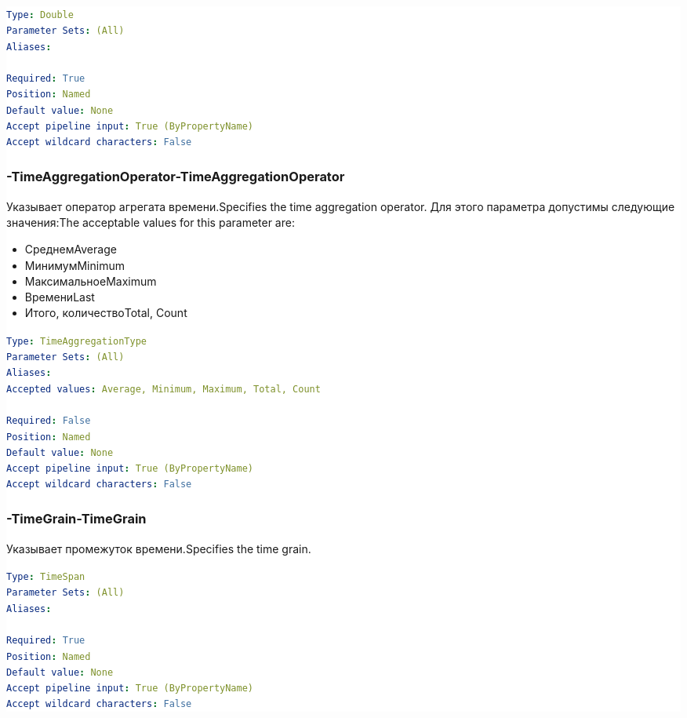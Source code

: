 ```yaml
Type: Double
Parameter Sets: (All)
Aliases: 

Required: True
Position: Named
Default value: None
Accept pipeline input: True (ByPropertyName)
Accept wildcard characters: False
```

### <span data-ttu-id="2dee9-155">-TimeAggregationOperator</span><span class="sxs-lookup"><span data-stu-id="2dee9-155">-TimeAggregationOperator</span></span>
<span data-ttu-id="2dee9-156">Указывает оператор агрегата времени.</span><span class="sxs-lookup"><span data-stu-id="2dee9-156">Specifies the time aggregation operator.</span></span>
<span data-ttu-id="2dee9-157">Для этого параметра допустимы следующие значения:</span><span class="sxs-lookup"><span data-stu-id="2dee9-157">The acceptable values for this parameter are:</span></span>

- <span data-ttu-id="2dee9-158">Среднем</span><span class="sxs-lookup"><span data-stu-id="2dee9-158">Average</span></span>
- <span data-ttu-id="2dee9-159">Минимум</span><span class="sxs-lookup"><span data-stu-id="2dee9-159">Minimum</span></span>
- <span data-ttu-id="2dee9-160">Максимальное</span><span class="sxs-lookup"><span data-stu-id="2dee9-160">Maximum</span></span>
- <span data-ttu-id="2dee9-161">Времени</span><span class="sxs-lookup"><span data-stu-id="2dee9-161">Last</span></span>
- <span data-ttu-id="2dee9-162">Итого, количество</span><span class="sxs-lookup"><span data-stu-id="2dee9-162">Total, Count</span></span>

```yaml
Type: TimeAggregationType
Parameter Sets: (All)
Aliases: 
Accepted values: Average, Minimum, Maximum, Total, Count

Required: False
Position: Named
Default value: None
Accept pipeline input: True (ByPropertyName)
Accept wildcard characters: False
```

### <span data-ttu-id="2dee9-163">-TimeGrain</span><span class="sxs-lookup"><span data-stu-id="2dee9-163">-TimeGrain</span></span>
<span data-ttu-id="2dee9-164">Указывает промежуток времени.</span><span class="sxs-lookup"><span data-stu-id="2dee9-164">Specifies the time grain.</span></span>

```yaml
Type: TimeSpan
Parameter Sets: (All)
Aliases: 

Required: True
Position: Named
Default value: None
Accept pipeline input: True (ByPropertyName)
Accept wildcard characters: False
```
